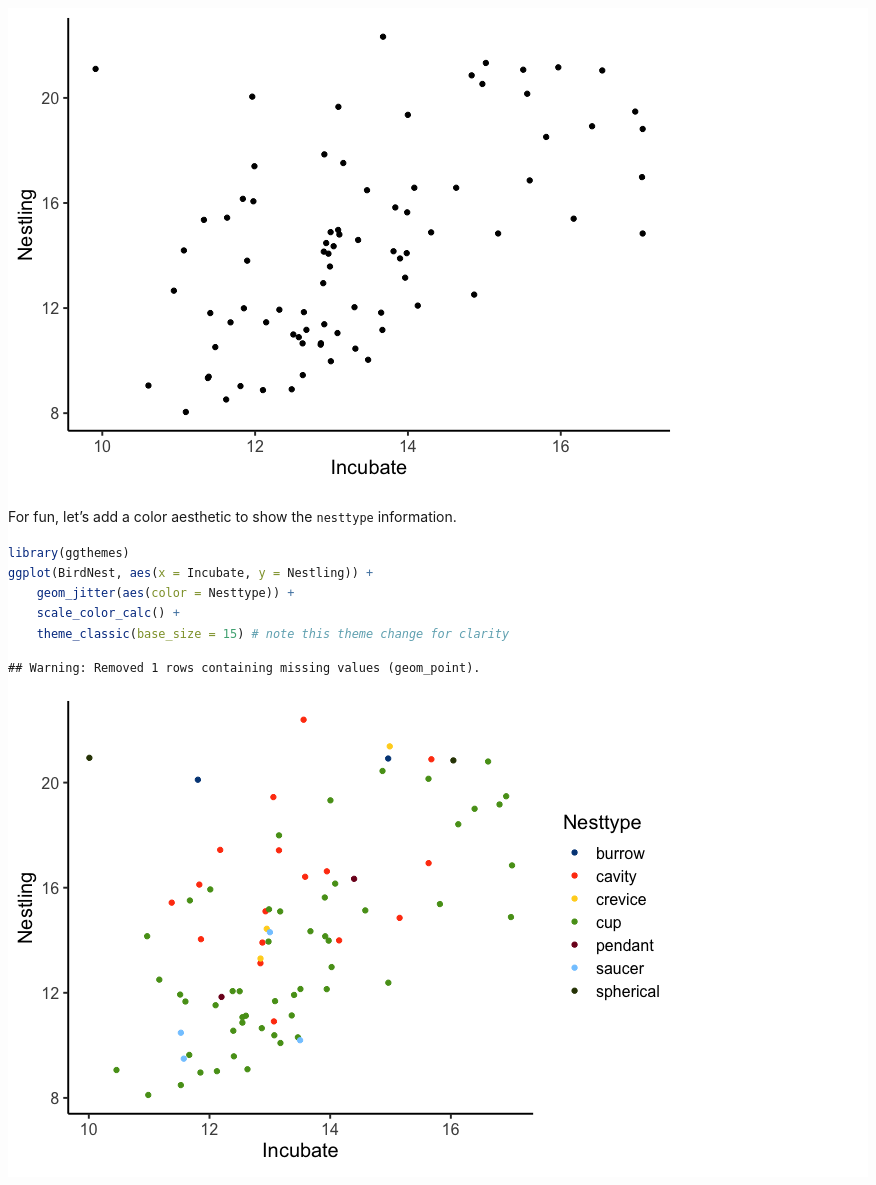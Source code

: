 ![](02_geoms_files/figure-gfm/unnamed-chunk-19-1.png)

For fun, let’s add a color aesthetic to show the `nesttype` information.

``` r
library(ggthemes)
ggplot(BirdNest, aes(x = Incubate, y = Nestling)) +
    geom_jitter(aes(color = Nesttype)) +
    scale_color_calc() +
    theme_classic(base_size = 15) # note this theme change for clarity
```

    ## Warning: Removed 1 rows containing missing values (geom_point).

![](02_geoms_files/figure-gfm/unnamed-chunk-20-1.png)